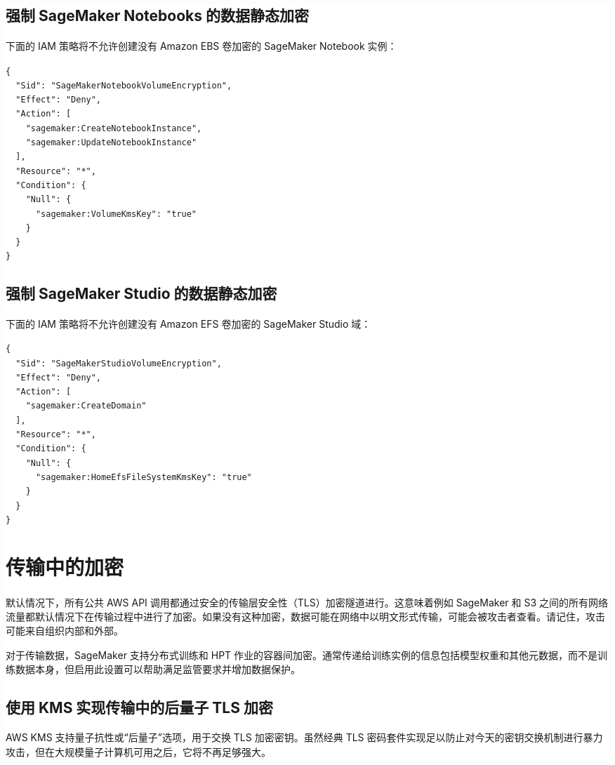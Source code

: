 ## 强制 SageMaker Notebooks 的数据静态加密

下面的 IAM 策略将不允许创建没有 Amazon EBS 卷加密的 SageMaker Notebook 实例：

```
{
  "Sid": "SageMakerNotebookVolumeEncryption",
  "Effect": "Deny",
  "Action": [
    "sagemaker:CreateNotebookInstance",
    "sagemaker:UpdateNotebookInstance"
  ],
  "Resource": "*",
  "Condition": {
    "Null": {
      "sagemaker:VolumeKmsKey": "true"
    }      
  }
}
```

## 强制 SageMaker Studio 的数据静态加密

下面的 IAM 策略将不允许创建没有 Amazon EFS 卷加密的 SageMaker Studio 域：

```
{
  "Sid": "SageMakerStudioVolumeEncryption",
  "Effect": "Deny",
  "Action": [
    "sagemaker:CreateDomain"
  ],
  "Resource": "*",
  "Condition": {
    "Null": {
      "sagemaker:HomeEfsFileSystemKmsKey": "true"
    }      
  }
}
```

# 传输中的加密

默认情况下，所有公共 AWS API 调用都通过安全的传输层安全性（TLS）加密隧道进行。这意味着例如 SageMaker 和 S3 之间的所有网络流量都默认情况下在传输过程中进行了加密。如果没有这种加密，数据可能在网络中以明文形式传输，可能会被攻击者查看。请记住，攻击可能来自组织内部和外部。

对于传输数据，SageMaker 支持分布式训练和 HPT 作业的容器间加密。通常传递给训练实例的信息包括模型权重和其他元数据，而不是训练数据本身，但启用此设置可以帮助满足监管要求并增加数据保护。

## 使用 KMS 实现传输中的后量子 TLS 加密

AWS KMS 支持量子抗性或“后量子”选项，用于交换 TLS 加密密钥。虽然经典 TLS 密码套件实现足以防止对今天的密钥交换机制进行暴力攻击，但在大规模量子计算机可用之后，它将不再足够强大。

